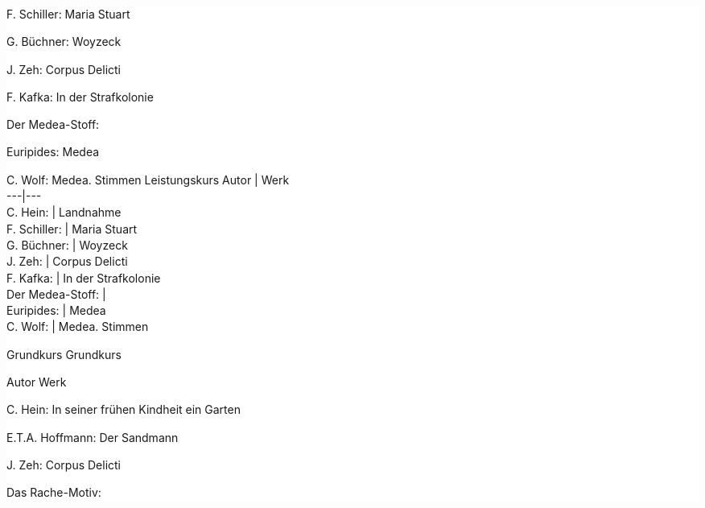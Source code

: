 
F. Schiller:
Maria Stuart


G. Büchner:
Woyzeck


J. Zeh:
Corpus Delicti


F. Kafka:
In der Strafkolonie


Der Medea-Stoff:
 


Euripides:
Medea


C. Wolf:
Medea. Stimmen Leistungskurs  Autor | Werk  
---|---  
C. Hein: | Landnahme  
F. Schiller: | Maria Stuart  
G. Büchner: | Woyzeck  
J. Zeh: | Corpus Delicti  
F. Kafka: | In der Strafkolonie  
Der Medea-Stoff: |  
Euripides: | Medea  
C. Wolf: | Medea. Stimmen


 Grundkurs  Grundkurs
		        






Autor
Werk



C. Hein:
In seiner frühen Kindheit ein Garten


E.T.A. Hoffmann:
Der Sandmann


J. Zeh:
Corpus Delicti


Das Rache-Motiv:
 
